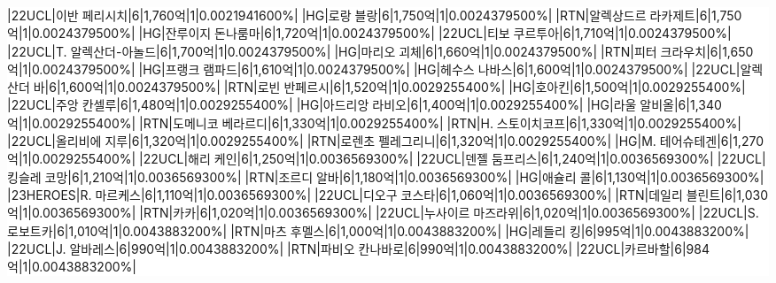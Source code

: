 |22UCL|이반 페리시치|6|1,760억|1|0.0021941600%|
|HG|로랑 블랑|6|1,750억|1|0.0024379500%|
|RTN|알렉상드르 라카제트|6|1,750억|1|0.0024379500%|
|HG|잔루이지 돈나룸마|6|1,720억|1|0.0024379500%|
|22UCL|티보 쿠르투아|6|1,710억|1|0.0024379500%|
|22UCL|T. 알렉산더-아놀드|6|1,700억|1|0.0024379500%|
|HG|마리오 괴체|6|1,660억|1|0.0024379500%|
|RTN|피터 크라우치|6|1,650억|1|0.0024379500%|
|HG|프랭크 램파드|6|1,610억|1|0.0024379500%|
|HG|헤수스 나바스|6|1,600억|1|0.0024379500%|
|22UCL|알렉산더 바|6|1,600억|1|0.0024379500%|
|RTN|로빈 반페르시|6|1,520억|1|0.0029255400%|
|HG|호아킨|6|1,500억|1|0.0029255400%|
|22UCL|주앙 칸셀루|6|1,480억|1|0.0029255400%|
|HG|아드리앙 라비오|6|1,400억|1|0.0029255400%|
|HG|라울 알비올|6|1,340억|1|0.0029255400%|
|RTN|도메니코 베라르디|6|1,330억|1|0.0029255400%|
|RTN|H. 스토이치코프|6|1,330억|1|0.0029255400%|
|22UCL|올리비에 지루|6|1,320억|1|0.0029255400%|
|RTN|로렌초 펠레그리니|6|1,320억|1|0.0029255400%|
|HG|M. 테어슈테겐|6|1,270억|1|0.0029255400%|
|22UCL|해리 케인|6|1,250억|1|0.0036569300%|
|22UCL|덴젤 둠프리스|6|1,240억|1|0.0036569300%|
|22UCL|킹슬레 코망|6|1,210억|1|0.0036569300%|
|RTN|조르디 알바|6|1,180억|1|0.0036569300%|
|HG|애슐리 콜|6|1,130억|1|0.0036569300%|
|23HEROES|R. 마르케스|6|1,110억|1|0.0036569300%|
|22UCL|디오구 코스타|6|1,060억|1|0.0036569300%|
|RTN|데일리 블린트|6|1,030억|1|0.0036569300%|
|RTN|카카|6|1,020억|1|0.0036569300%|
|22UCL|누사이르 마즈라위|6|1,020억|1|0.0036569300%|
|22UCL|S. 로보트카|6|1,010억|1|0.0043883200%|
|RTN|마츠 후멜스|6|1,000억|1|0.0043883200%|
|HG|레들리 킹|6|995억|1|0.0043883200%|
|22UCL|J. 알바레스|6|990억|1|0.0043883200%|
|RTN|파비오 칸나바로|6|990억|1|0.0043883200%|
|22UCL|카르바할|6|984억|1|0.0043883200%|